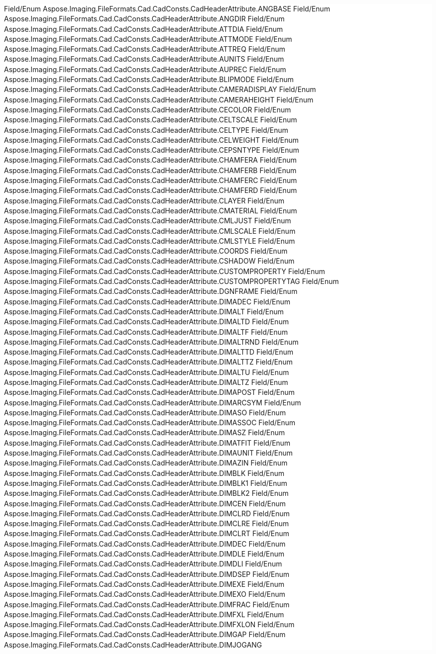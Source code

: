 Field/Enum Aspose.Imaging.FileFormats.Cad.CadConsts.CadHeaderAttribute.ANGBASE
Field/Enum Aspose.Imaging.FileFormats.Cad.CadConsts.CadHeaderAttribute.ANGDIR
Field/Enum Aspose.Imaging.FileFormats.Cad.CadConsts.CadHeaderAttribute.ATTDIA
Field/Enum Aspose.Imaging.FileFormats.Cad.CadConsts.CadHeaderAttribute.ATTMODE
Field/Enum Aspose.Imaging.FileFormats.Cad.CadConsts.CadHeaderAttribute.ATTREQ
Field/Enum Aspose.Imaging.FileFormats.Cad.CadConsts.CadHeaderAttribute.AUNITS
Field/Enum Aspose.Imaging.FileFormats.Cad.CadConsts.CadHeaderAttribute.AUPREC
Field/Enum Aspose.Imaging.FileFormats.Cad.CadConsts.CadHeaderAttribute.BLIPMODE
Field/Enum Aspose.Imaging.FileFormats.Cad.CadConsts.CadHeaderAttribute.CAMERADISPLAY
Field/Enum Aspose.Imaging.FileFormats.Cad.CadConsts.CadHeaderAttribute.CAMERAHEIGHT
Field/Enum Aspose.Imaging.FileFormats.Cad.CadConsts.CadHeaderAttribute.CECOLOR
Field/Enum Aspose.Imaging.FileFormats.Cad.CadConsts.CadHeaderAttribute.CELTSCALE
Field/Enum Aspose.Imaging.FileFormats.Cad.CadConsts.CadHeaderAttribute.CELTYPE
Field/Enum Aspose.Imaging.FileFormats.Cad.CadConsts.CadHeaderAttribute.CELWEIGHT
Field/Enum Aspose.Imaging.FileFormats.Cad.CadConsts.CadHeaderAttribute.CEPSNTYPE
Field/Enum Aspose.Imaging.FileFormats.Cad.CadConsts.CadHeaderAttribute.CHAMFERA
Field/Enum Aspose.Imaging.FileFormats.Cad.CadConsts.CadHeaderAttribute.CHAMFERB
Field/Enum Aspose.Imaging.FileFormats.Cad.CadConsts.CadHeaderAttribute.CHAMFERC
Field/Enum Aspose.Imaging.FileFormats.Cad.CadConsts.CadHeaderAttribute.CHAMFERD
Field/Enum Aspose.Imaging.FileFormats.Cad.CadConsts.CadHeaderAttribute.CLAYER
Field/Enum Aspose.Imaging.FileFormats.Cad.CadConsts.CadHeaderAttribute.CMATERIAL
Field/Enum Aspose.Imaging.FileFormats.Cad.CadConsts.CadHeaderAttribute.CMLJUST
Field/Enum Aspose.Imaging.FileFormats.Cad.CadConsts.CadHeaderAttribute.CMLSCALE
Field/Enum Aspose.Imaging.FileFormats.Cad.CadConsts.CadHeaderAttribute.CMLSTYLE
Field/Enum Aspose.Imaging.FileFormats.Cad.CadConsts.CadHeaderAttribute.COORDS
Field/Enum Aspose.Imaging.FileFormats.Cad.CadConsts.CadHeaderAttribute.CSHADOW
Field/Enum Aspose.Imaging.FileFormats.Cad.CadConsts.CadHeaderAttribute.CUSTOMPROPERTY
Field/Enum Aspose.Imaging.FileFormats.Cad.CadConsts.CadHeaderAttribute.CUSTOMPROPERTYTAG
Field/Enum Aspose.Imaging.FileFormats.Cad.CadConsts.CadHeaderAttribute.DGNFRAME
Field/Enum Aspose.Imaging.FileFormats.Cad.CadConsts.CadHeaderAttribute.DIMADEC
Field/Enum Aspose.Imaging.FileFormats.Cad.CadConsts.CadHeaderAttribute.DIMALT
Field/Enum Aspose.Imaging.FileFormats.Cad.CadConsts.CadHeaderAttribute.DIMALTD
Field/Enum Aspose.Imaging.FileFormats.Cad.CadConsts.CadHeaderAttribute.DIMALTF
Field/Enum Aspose.Imaging.FileFormats.Cad.CadConsts.CadHeaderAttribute.DIMALTRND
Field/Enum Aspose.Imaging.FileFormats.Cad.CadConsts.CadHeaderAttribute.DIMALTTD
Field/Enum Aspose.Imaging.FileFormats.Cad.CadConsts.CadHeaderAttribute.DIMALTTZ
Field/Enum Aspose.Imaging.FileFormats.Cad.CadConsts.CadHeaderAttribute.DIMALTU
Field/Enum Aspose.Imaging.FileFormats.Cad.CadConsts.CadHeaderAttribute.DIMALTZ
Field/Enum Aspose.Imaging.FileFormats.Cad.CadConsts.CadHeaderAttribute.DIMAPOST
Field/Enum Aspose.Imaging.FileFormats.Cad.CadConsts.CadHeaderAttribute.DIMARCSYM
Field/Enum Aspose.Imaging.FileFormats.Cad.CadConsts.CadHeaderAttribute.DIMASO
Field/Enum Aspose.Imaging.FileFormats.Cad.CadConsts.CadHeaderAttribute.DIMASSOC
Field/Enum Aspose.Imaging.FileFormats.Cad.CadConsts.CadHeaderAttribute.DIMASZ
Field/Enum Aspose.Imaging.FileFormats.Cad.CadConsts.CadHeaderAttribute.DIMATFIT
Field/Enum Aspose.Imaging.FileFormats.Cad.CadConsts.CadHeaderAttribute.DIMAUNIT
Field/Enum Aspose.Imaging.FileFormats.Cad.CadConsts.CadHeaderAttribute.DIMAZIN
Field/Enum Aspose.Imaging.FileFormats.Cad.CadConsts.CadHeaderAttribute.DIMBLK
Field/Enum Aspose.Imaging.FileFormats.Cad.CadConsts.CadHeaderAttribute.DIMBLK1
Field/Enum Aspose.Imaging.FileFormats.Cad.CadConsts.CadHeaderAttribute.DIMBLK2
Field/Enum Aspose.Imaging.FileFormats.Cad.CadConsts.CadHeaderAttribute.DIMCEN
Field/Enum Aspose.Imaging.FileFormats.Cad.CadConsts.CadHeaderAttribute.DIMCLRD
Field/Enum Aspose.Imaging.FileFormats.Cad.CadConsts.CadHeaderAttribute.DIMCLRE
Field/Enum Aspose.Imaging.FileFormats.Cad.CadConsts.CadHeaderAttribute.DIMCLRT
Field/Enum Aspose.Imaging.FileFormats.Cad.CadConsts.CadHeaderAttribute.DIMDEC
Field/Enum Aspose.Imaging.FileFormats.Cad.CadConsts.CadHeaderAttribute.DIMDLE
Field/Enum Aspose.Imaging.FileFormats.Cad.CadConsts.CadHeaderAttribute.DIMDLI
Field/Enum Aspose.Imaging.FileFormats.Cad.CadConsts.CadHeaderAttribute.DIMDSEP
Field/Enum Aspose.Imaging.FileFormats.Cad.CadConsts.CadHeaderAttribute.DIMEXE
Field/Enum Aspose.Imaging.FileFormats.Cad.CadConsts.CadHeaderAttribute.DIMEXO
Field/Enum Aspose.Imaging.FileFormats.Cad.CadConsts.CadHeaderAttribute.DIMFRAC
Field/Enum Aspose.Imaging.FileFormats.Cad.CadConsts.CadHeaderAttribute.DIMFXL
Field/Enum Aspose.Imaging.FileFormats.Cad.CadConsts.CadHeaderAttribute.DIMFXLON
Field/Enum Aspose.Imaging.FileFormats.Cad.CadConsts.CadHeaderAttribute.DIMGAP
Field/Enum Aspose.Imaging.FileFormats.Cad.CadConsts.CadHeaderAttribute.DIMJOGANG